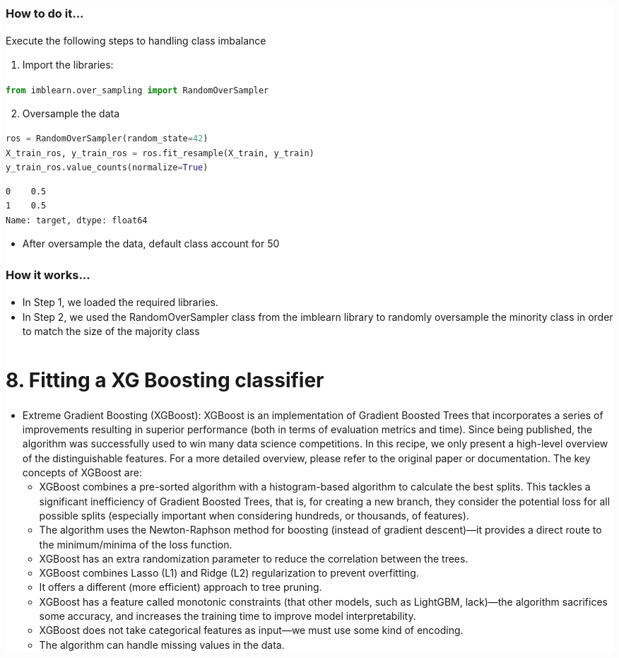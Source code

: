 ### How to do it...
Execute the following steps to handling class imbalance

1. Import the libraries:


```python
from imblearn.over_sampling import RandomOverSampler
```

2. Oversample the data


```python
ros = RandomOverSampler(random_state=42)
X_train_ros, y_train_ros = ros.fit_resample(X_train, y_train)
y_train_ros.value_counts(normalize=True)
```




    0    0.5
    1    0.5
    Name: target, dtype: float64



- After oversample the data, default class account for 50

### How it works...
- In Step 1, we loaded the required libraries.
- In Step 2, we used the RandomOverSampler class from the imblearn library to randomly oversample the minority class in order to match the size of the majority class

# 8. Fitting a XG Boosting classifier

- Extreme Gradient Boosting (XGBoost): XGBoost is an implementation of Gradient Boosted Trees that incorporates a series of improvements resulting in superior performance (both in terms of evaluation metrics and time). Since being published, the algorithm was successfully used to win many data science competitions. In this recipe, we only present a high-level overview of the distinguishable features. For a more detailed overview, please refer to the original paper or documentation. The key concepts of XGBoost are:
    - XGBoost combines a pre-sorted algorithm with a histogram-based algorithm to calculate the best splits. This tackles a significant inefficiency of Gradient Boosted Trees, that is, for creating a new branch, they consider the potential loss for all possible splits (especially important when considering hundreds, or thousands, of features).
    - The algorithm uses the Newton-Raphson method for boosting (instead of gradient descent)—it provides a direct route to the minimum/minima of the loss function.
    - XGBoost has an extra randomization parameter to reduce the correlation between the trees.
    - XGBoost combines Lasso (L1) and Ridge (L2) regularization to prevent overfitting.
    - It offers a different (more efficient) approach to tree pruning.
    - XGBoost has a feature called monotonic constraints (that other models, such as LightGBM, lack)—the algorithm sacrifices some accuracy, and increases the training time to improve model interpretability.
    - XGBoost does not take categorical features as input—we must use some kind of encoding.
    - The algorithm can handle missing values in the data.
